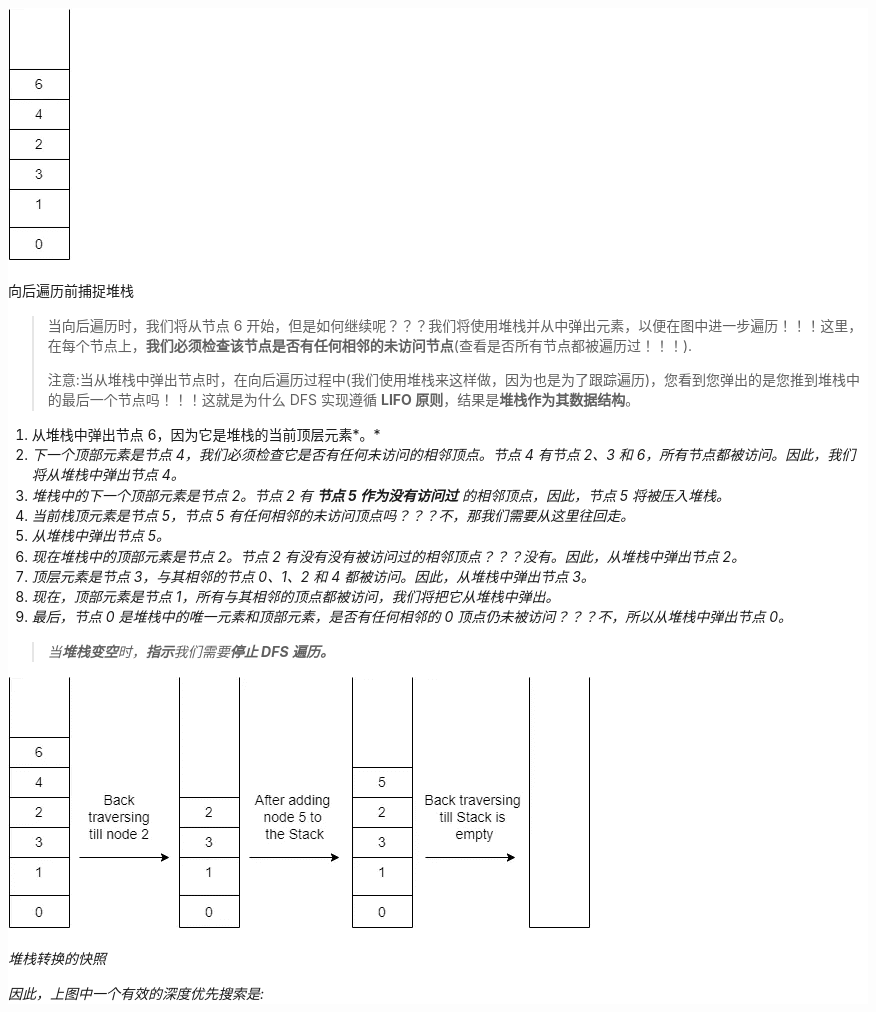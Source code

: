 ![](img/976e2fab2c654e6f259a0e432a2ade1c.png)

向后遍历前捕捉堆栈

> 当向后遍历时，我们将从节点 6 开始，但是如何继续呢？？？我们将使用堆栈并从中弹出元素，以便在图中进一步遍历！！！这里，在每个节点上，**我们必须检查该节点是否有任何相邻的未访问节点**(查看是否所有节点都被遍历过！！！).
> 
> 注意:当从堆栈中弹出节点时，在向后遍历过程中(我们使用堆栈来这样做，因为也是为了跟踪遍历)，您看到您弹出的是您推到堆栈中的最后一个节点吗！！！这就是为什么 DFS 实现遵循 **LIFO 原则**，结果是**堆栈作为其数据结构**。

1.  从堆栈中弹出节点 6，因为它是堆栈的当前顶层元素*。*
2.  *下一个顶部元素是节点 4，我们必须检查它是否有任何未访问的相邻顶点。节点 4 有节点 2、3 和 6，所有节点都被访问。因此，我们将从堆栈中弹出节点 4。*
3.  *堆栈中的下一个顶部元素是节点 2。节点 2 有 ***节点 5 作为没有访问过*** 的相邻顶点，因此，节点 5 将被压入堆栈。*
4.  *当前栈顶元素是节点 5，节点 5 有任何相邻的未访问顶点吗？？？不，那我们需要从这里往回走。*
5.  *从堆栈中弹出节点 5。*
6.  *现在堆栈中的顶部元素是节点 2。节点 2 有没有没有被访问过的相邻顶点？？？没有。因此，从堆栈中弹出节点 2。*
7.  *顶层元素是节点 3，与其相邻的节点 0、1、2 和 4 都被访问。因此，从堆栈中弹出节点 3。*
8.  *现在，顶部元素是节点 1，所有与其相邻的顶点都被访问，我们将把它从堆栈中弹出。*
9.  *最后，节点 0 是堆栈中的唯一元素和顶部元素，是否有任何相邻的 0 顶点仍未被访问？？？不，所以从堆栈中弹出节点 0。*

> *当**堆栈变空**时，**指示**我们需要**停止 DFS 遍历。***

*![](img/7ff3d2c1607fd7a85f542683368d6def.png)*

*堆栈转换的快照*

*因此，上图中一个有效的深度优先搜索是:*
